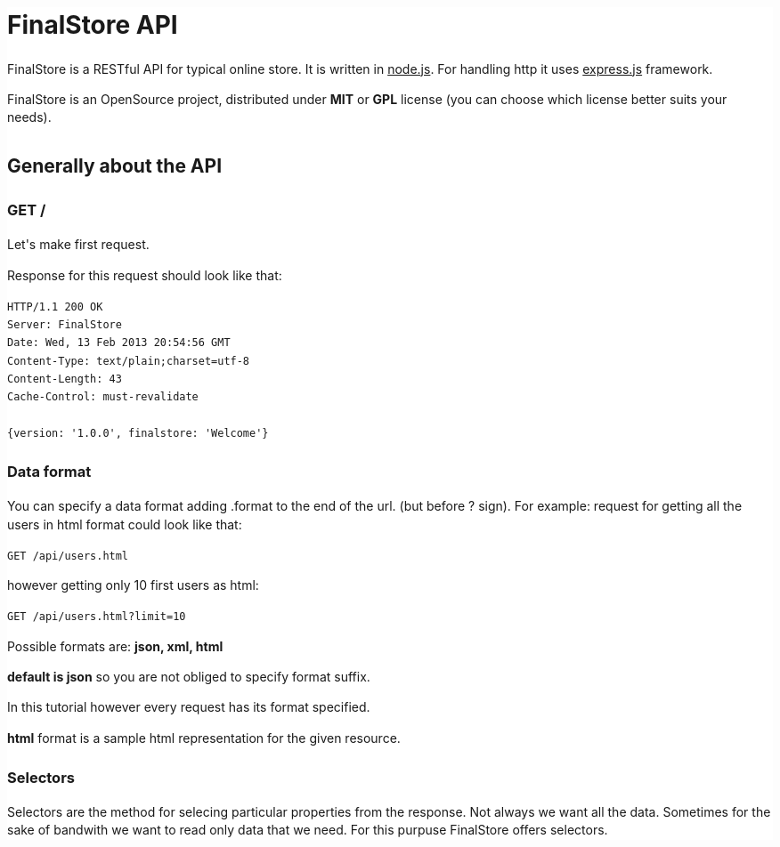 # FinalStore API

FinalStore is a RESTful API for typical online store.
It is written in [node.js](http://nodejs.org/).
For handling http it uses [express.js](http://expressjs.com/) framework.

FinalStore is an OpenSource project, 
distributed under **MIT** or **GPL** license (you can choose which license better suits your needs).

## Generally about the API

### GET /

Let's make first request.

Response for this request should look like that:

```
HTTP/1.1 200 OK
Server: FinalStore
Date: Wed, 13 Feb 2013 20:54:56 GMT
Content-Type: text/plain;charset=utf-8
Content-Length: 43
Cache-Control: must-revalidate

{version: '1.0.0', finalstore: 'Welcome'}
```

### Data format

You can specify a data format adding .format to the end of the url. (but before ? sign).
For example: request for getting all the users in html format could look like that:

`GET /api/users.html`

however getting only 10 first users as html: 

`GET /api/users.html?limit=10`

Possible formats are: **json, xml, html**

**default is json** so you are not obliged to specify format suffix.

In this tutorial however every request has its format specified.

**html** format is a sample html representation for the given resource.

### Selectors

Selectors are the method for selecing particular properties from the response. 
Not always we want all the data. Sometimes for the sake of bandwith we
want to read only data that we need. 
For this purpuse FinalStore offers selectors.
